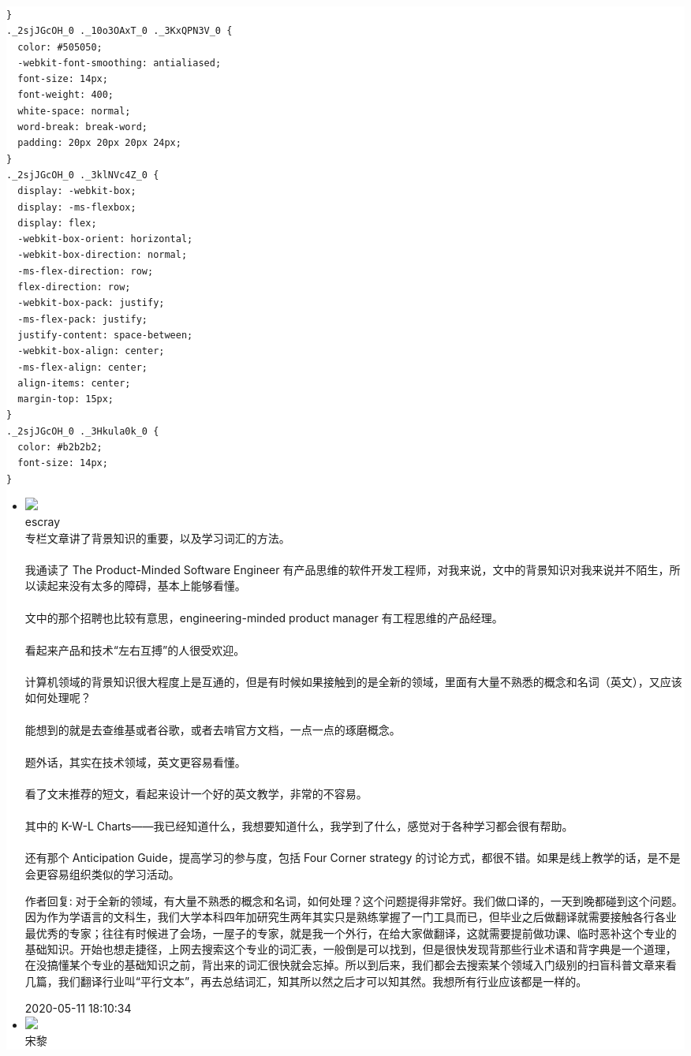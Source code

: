     }
    ._2sjJGcOH_0 ._10o3OAxT_0 ._3KxQPN3V_0 {
      color: #505050;
      -webkit-font-smoothing: antialiased;
      font-size: 14px;
      font-weight: 400;
      white-space: normal;
      word-break: break-word;
      padding: 20px 20px 20px 24px;
    }
    ._2sjJGcOH_0 ._3klNVc4Z_0 {
      display: -webkit-box;
      display: -ms-flexbox;
      display: flex;
      -webkit-box-orient: horizontal;
      -webkit-box-direction: normal;
      -ms-flex-direction: row;
      flex-direction: row;
      -webkit-box-pack: justify;
      -ms-flex-pack: justify;
      justify-content: space-between;
      -webkit-box-align: center;
      -ms-flex-align: center;
      align-items: center;
      margin-top: 15px;
    }
    ._2sjJGcOH_0 ._3Hkula0k_0 {
      color: #b2b2b2;
      font-size: 14px;
    }
</style><ul><li>
<div class="_2sjJGcOH_0"><img src="https://static001.geekbang.org/account/avatar/00/0f/92/6d/becd841a.jpg"
  class="_3FLYR4bF_0">
<div class="_36ChpWj4_0">
  <div class="_2zFoi7sd_0"><span>escray</span>
  </div>
  <div class="_2_QraFYR_0">专栏文章讲了背景知识的重要，以及学习词汇的方法。<br><br>我通读了 The Product-Minded Software Engineer 有产品思维的软件开发工程师，对我来说，文中的背景知识对我来说并不陌生，所以读起来没有太多的障碍，基本上能够看懂。<br><br>文中的那个招聘也比较有意思，engineering-minded product manager 有工程思维的产品经理。<br><br>看起来产品和技术“左右互搏”的人很受欢迎。<br><br>计算机领域的背景知识很大程度上是互通的，但是有时候如果接触到的是全新的领域，里面有大量不熟悉的概念和名词（英文），又应该如何处理呢？<br><br>能想到的就是去查维基或者谷歌，或者去啃官方文档，一点一点的琢磨概念。<br><br>题外话，其实在技术领域，英文更容易看懂。<br><br>看了文末推荐的短文，看起来设计一个好的英文教学，非常的不容易。<br><br>其中的 K-W-L Charts——我已经知道什么，我想要知道什么，我学到了什么，感觉对于各种学习都会很有帮助。<br><br>还有那个 Anticipation Guide，提高学习的参与度，包括 Four Corner strategy 的讨论方式，都很不错。如果是线上教学的话，是不是会更容易组织类似的学习活动。</div>
  <div class="_10o3OAxT_0">
    <p class="_3KxQPN3V_0">作者回复: 对于全新的领域，有大量不熟悉的概念和名词，如何处理？这个问题提得非常好。我们做口译的，一天到晚都碰到这个问题。因为作为学语言的文科生，我们大学本科四年加研究生两年其实只是熟练掌握了一门工具而已，但毕业之后做翻译就需要接触各行各业最优秀的专家；往往有时候进了会场，一屋子的专家，就是我一个外行，在给大家做翻译，这就需要提前做功课、临时恶补这个专业的基础知识。开始也想走捷径，上网去搜索这个专业的词汇表，一般倒是可以找到，但是很快发现背那些行业术语和背字典是一个道理，在没搞懂某个专业的基础知识之前，背出来的词汇很快就会忘掉。所以到后来，我们都会去搜索某个领域入门级别的扫盲科普文章来看几篇，我们翻译行业叫“平行文本”，再去总结词汇，知其所以然之后才可以知其然。我想所有行业应该都是一样的。</p>
  </div>
  <div class="_3klNVc4Z_0">
    <div class="_3Hkula0k_0">2020-05-11 18:10:34</div>
  </div>
</div>
</div>
</li>
<li>
<div class="_2sjJGcOH_0"><img src="https://static001.geekbang.org/account/avatar/00/1d/73/4d/8ef8f06d.jpg"
  class="_3FLYR4bF_0">
<div class="_36ChpWj4_0">
  <div class="_2zFoi7sd_0"><span>宋黎</span>
  </div>